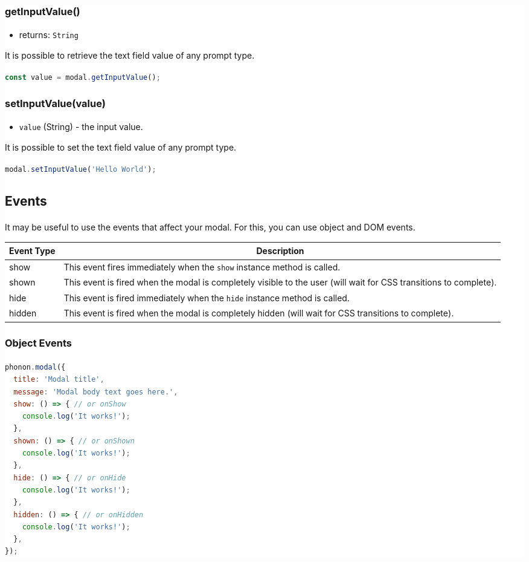 ### getInputValue()

* returns: `String`

It is possible to retrieve the text field value of any prompt type.

```js
const value = modal.getInputValue();
```

### setInputValue(value)

* `value` (String) - the input value.

It is possible to set the text field value of any prompt type.

```js
modal.setInputValue('Hello World');
```

## Events

It may be useful to use the events that affect your modal.
For this, you can use object and DOM events.


|     Event Type     |     Description      |
|--------------------|----------------------|
|  show    |   This event fires immediately when the `show` instance method is called.   |
|  shown   |  This event is fired when the modal is completely visible to the user (will wait for CSS transitions to complete).    |
|  hide    |    This event is fired immediately when the `hide` instance method is called.   |
|  hidden  |   This event is fired when the modal is completely hidden (will wait for CSS transitions to complete).    |


### Object Events

```js
phonon.modal({
  title: 'Modal title',
  message: 'Modal body text goes here.',
  show: () => { // or onShow
    console.log('It works!');
  },
  shown: () => { // or onShown
    console.log('It works!');
  },
  hide: () => { // or onHide
    console.log('It works!');
  },
  hidden: () => { // or onHidden
    console.log('It works!');
  },
});
```
